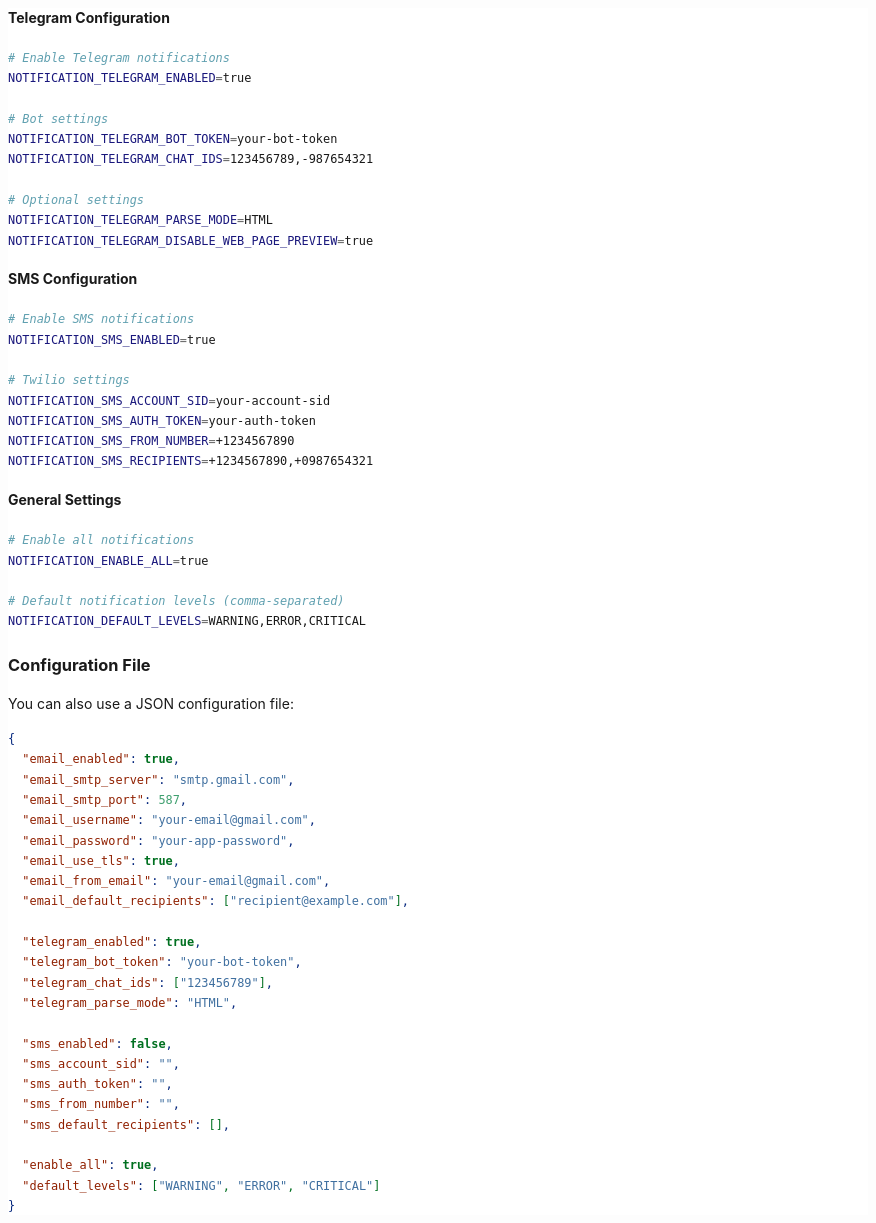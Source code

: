 #### Telegram Configuration

```bash
# Enable Telegram notifications
NOTIFICATION_TELEGRAM_ENABLED=true

# Bot settings
NOTIFICATION_TELEGRAM_BOT_TOKEN=your-bot-token
NOTIFICATION_TELEGRAM_CHAT_IDS=123456789,-987654321

# Optional settings
NOTIFICATION_TELEGRAM_PARSE_MODE=HTML
NOTIFICATION_TELEGRAM_DISABLE_WEB_PAGE_PREVIEW=true
```

#### SMS Configuration

```bash
# Enable SMS notifications
NOTIFICATION_SMS_ENABLED=true

# Twilio settings
NOTIFICATION_SMS_ACCOUNT_SID=your-account-sid
NOTIFICATION_SMS_AUTH_TOKEN=your-auth-token
NOTIFICATION_SMS_FROM_NUMBER=+1234567890
NOTIFICATION_SMS_RECIPIENTS=+1234567890,+0987654321
```

#### General Settings

```bash
# Enable all notifications
NOTIFICATION_ENABLE_ALL=true

# Default notification levels (comma-separated)
NOTIFICATION_DEFAULT_LEVELS=WARNING,ERROR,CRITICAL
```

### Configuration File

You can also use a JSON configuration file:

```json
{
  "email_enabled": true,
  "email_smtp_server": "smtp.gmail.com",
  "email_smtp_port": 587,
  "email_username": "your-email@gmail.com",
  "email_password": "your-app-password",
  "email_use_tls": true,
  "email_from_email": "your-email@gmail.com",
  "email_default_recipients": ["recipient@example.com"],
  
  "telegram_enabled": true,
  "telegram_bot_token": "your-bot-token",
  "telegram_chat_ids": ["123456789"],
  "telegram_parse_mode": "HTML",
  
  "sms_enabled": false,
  "sms_account_sid": "",
  "sms_auth_token": "",
  "sms_from_number": "",
  "sms_default_recipients": [],
  
  "enable_all": true,
  "default_levels": ["WARNING", "ERROR", "CRITICAL"]
}
```
